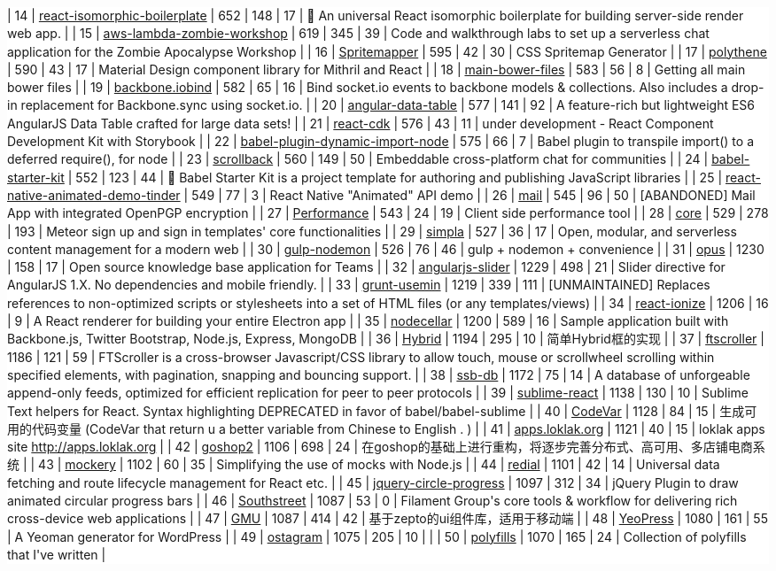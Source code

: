 | 14 | [react-isomorphic-boilerplate](https://github.com/chikara-chan/react-isomorphic-boilerplate) | 652 | 148 | 17 | 🌟 An universal React isomorphic boilerplate for building server-side render web app. |
| 15 | [aws-lambda-zombie-workshop](https://github.com/amazon-archives/aws-lambda-zombie-workshop) | 619 | 345 | 39 | Code and walkthrough labs to set up a serverless chat application for the Zombie Apocalypse Workshop |
| 16 | [Spritemapper](https://github.com/yostudios/Spritemapper) | 595 | 42 | 30 | CSS Spritemap Generator |
| 17 | [polythene](https://github.com/ArthurClemens/polythene) | 590 | 43 | 17 | Material Design component library for Mithril and React |
| 18 | [main-bower-files](https://github.com/ck86/main-bower-files) | 583 | 56 | 8 | Getting all main bower files |
| 19 | [backbone.iobind](https://github.com/noveogroup/backbone.iobind) | 582 | 65 | 16 | Bind socket.io events to backbone models & collections. Also includes a drop-in replacement for Backbone.sync using socket.io. |
| 20 | [angular-data-table](https://github.com/swimlane/angular-data-table) | 577 | 141 | 92 | A feature-rich but lightweight ES6 AngularJS Data Table crafted for large data sets! |
| 21 | [react-cdk](https://github.com/storybook-eol/react-cdk) | 576 | 43 | 11 | under development - React Component Development Kit with Storybook |
| 22 | [babel-plugin-dynamic-import-node](https://github.com/airbnb/babel-plugin-dynamic-import-node) | 575 | 66 | 7 | Babel plugin to transpile import() to a deferred require(), for node |
| 23 | [scrollback](https://github.com/scrollback/scrollback) | 560 | 149 | 50 | Embeddable cross-platform chat for communities |
| 24 | [babel-starter-kit](https://github.com/kriasoft/babel-starter-kit) | 552 | 123 | 44 | :tropical_fish: Babel Starter Kit is a project template for authoring and publishing JavaScript libraries |
| 25 | [react-native-animated-demo-tinder](https://github.com/brentvatne/react-native-animated-demo-tinder) | 549 | 77 | 3 | React Native "Animated" API demo |
| 26 | [mail](https://github.com/whiteout-io/mail) | 545 | 96 | 50 | [ABANDONED] Mail App with integrated OpenPGP encryption |
| 27 | [Performance](https://github.com/devbridge/Performance) | 543 | 24 | 19 | Client side performance tool |
| 28 | [core](https://github.com/meteor-useraccounts/core) | 529 | 278 | 193 | Meteor sign up and sign in templates' core functionalities |
| 29 | [simpla](https://github.com/simplajs/simpla) | 527 | 36 | 17 | Open, modular, and serverless content management for a modern web |
| 30 | [gulp-nodemon](https://github.com/ColemanGariety/gulp-nodemon) | 526 | 76 | 46 | gulp + nodemon + convenience |
| 31 | [opus](https://github.com/ziishaned/opus) | 1230 | 158 | 17 | Open source knowledge base application for Teams |
| 32 | [angularjs-slider](https://github.com/angular-slider/angularjs-slider) | 1229 | 498 | 21 | Slider directive for AngularJS 1.X. No dependencies and mobile friendly.  |
| 33 | [grunt-usemin](https://github.com/yeoman/grunt-usemin) | 1219 | 339 | 111 | [UNMAINTAINED] Replaces references to non-optimized scripts or stylesheets into a set of HTML files (or any templates/views) |
| 34 | [react-ionize](https://github.com/mhink/react-ionize) | 1206 | 16 | 9 | A React renderer for building your entire Electron app |
| 35 | [nodecellar](https://github.com/ccoenraets/nodecellar) | 1200 | 589 | 16 | Sample application built with Backbone.js, Twitter Bootstrap, Node.js, Express, MongoDB |
| 36 | [Hybrid](https://github.com/yexiaochai/Hybrid) | 1194 | 295 | 10 | 简单Hybrid框的实现 |
| 37 | [ftscroller](https://github.com/ftlabs/ftscroller) | 1186 | 121 | 59 | FTScroller is a cross-browser Javascript/CSS library to allow touch, mouse or scrollwheel scrolling within specified elements, with pagination, snapping and bouncing support. |
| 38 | [ssb-db](https://github.com/ssbc/ssb-db) | 1172 | 75 | 14 | A database of unforgeable append-only feeds, optimized for efficient replication for peer to peer protocols |
| 39 | [sublime-react](https://github.com/facebookarchive/sublime-react) | 1138 | 130 | 10 | Sublime Text helpers for React. Syntax highlighting DEPRECATED in favor of babel/babel-sublime |
| 40 | [CodeVar](https://github.com/xudaolong/CodeVar) | 1128 | 84 | 15 | 生成可用的代码变量 (CodeVar that return u a better variable from Chinese to English . ) |
| 41 | [apps.loklak.org](https://github.com/loklak/apps.loklak.org) | 1121 | 40 | 15 | loklak apps site http://apps.loklak.org |
| 42 | [goshop2](https://github.com/pzhgugu/goshop2) | 1106 | 698 | 24 | 在goshop的基础上进行重构，将逐步完善分布式、高可用、多店铺电商系统 |
| 43 | [mockery](https://github.com/mfncooper/mockery) | 1102 | 60 | 35 | Simplifying the use of mocks with Node.js |
| 44 | [redial](https://github.com/markdalgleish/redial) | 1101 | 42 | 14 | Universal data fetching and route lifecycle management for React etc. |
| 45 | [jquery-circle-progress](https://github.com/kottenator/jquery-circle-progress) | 1097 | 312 | 34 | jQuery Plugin to draw animated circular progress bars |
| 46 | [Southstreet](https://github.com/filamentgroup/Southstreet) | 1087 | 53 | 0 | Filament Group's core tools & workflow for delivering rich cross-device web applications |
| 47 | [GMU](https://github.com/fex-team/GMU) | 1087 | 414 | 42 | 基于zepto的ui组件库，适用于移动端 |
| 48 | [YeoPress](https://github.com/wesleytodd/YeoPress) | 1080 | 161 | 55 | A Yeoman generator for WordPress |
| 49 | [ostagram](https://github.com/SergeyMorugin/ostagram) | 1075 | 205 | 10 |  |
| 50 | [polyfills](https://github.com/remy/polyfills) | 1070 | 165 | 24 | Collection of polyfills that I've written |